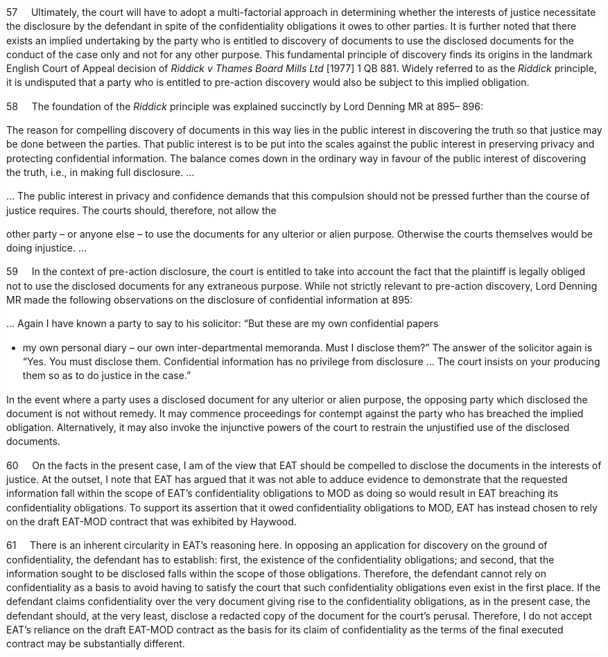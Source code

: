 57     Ultimately, the court will have to adopt a multi-factorial approach in determining whether the interests of justice necessitate the disclosure by the defendant in spite of the confidentiality obligations it owes to other parties. It is further noted that there exists an implied undertaking by the party who is entitled to discovery of documents to use the disclosed documents for the conduct of the case only and not for any other purpose. This fundamental principle of discovery finds its origins in the landmark English Court of Appeal decision of _Riddick v Thames Board Mills Ltd_ [1977] 1 QB 881. Widely referred to as the _Riddick_ principle, it is undisputed that a party who is entitled to pre-action discovery would also be subject to this implied obligation. 

58     The foundation of the _Riddick_ principle was explained succinctly by Lord Denning MR at 895– 896: 

 The reason for compelling discovery of documents in this way lies in the public interest in discovering the truth so that justice may be done between the parties. That public interest is to be put into the scales against the public interest in preserving privacy and protecting confidential information. The balance comes down in the ordinary way in favour of the public interest of discovering the truth, i.e., in making full disclosure. ... 

 ... The public interest in privacy and confidence demands that this compulsion should not be pressed further than the course of justice requires. The courts should, therefore, not allow the 


 other party – or anyone else – to use the documents for any ulterior or alien purpose. Otherwise the courts themselves would be doing injustice. ... 

59     In the context of pre-action disclosure, the court is entitled to take into account the fact that the plaintiff is legally obliged not to use the disclosed documents for any extraneous purpose. While not strictly relevant to pre-action discovery, Lord Denning MR made the following observations on the disclosure of confidential information at 895: 

 ... Again I have known a party to say to his solicitor: “But these are my own confidential papers 

- my own personal diary – our own inter-departmental memoranda. Must I disclose them?” The answer of the solicitor again is “Yes. You must disclose them. Confidential information has no privilege from disclosure ... The court insists on your producing them so as to do justice in the case.” 

In the event where a party uses a disclosed document for any ulterior or alien purpose, the opposing party which disclosed the document is not without remedy. It may commence proceedings for contempt against the party who has breached the implied obligation. Alternatively, it may also invoke the injunctive powers of the court to restrain the unjustified use of the disclosed documents. 

60     On the facts in the present case, I am of the view that EAT should be compelled to disclose the documents in the interests of justice. At the outset, I note that EAT has argued that it was not able to adduce evidence to demonstrate that the requested information fall within the scope of EAT’s confidentiality obligations to MOD as doing so would result in EAT breaching its confidentiality obligations. To support its assertion that it owed confidentiality obligations to MOD, EAT has instead chosen to rely on the draft EAT-MOD contract that was exhibited by Haywood. 

61     There is an inherent circularity in EAT’s reasoning here. In opposing an application for discovery on the ground of confidentiality, the defendant has to establish: first, the existence of the confidentiality obligations; and second, that the information sought to be disclosed falls within the scope of those obligations. Therefore, the defendant cannot rely on confidentiality as a basis to avoid having to satisfy the court that such confidentiality obligations even exist in the first place. If the defendant claims confidentiality over the very document giving rise to the confidentiality obligations, as in the present case, the defendant should, at the very least, disclose a redacted copy of the document for the court’s perusal. Therefore, I do not accept EAT’s reliance on the draft EAT-MOD contract as the basis for its claim of confidentiality as the terms of the final executed contract may be substantially different. 
